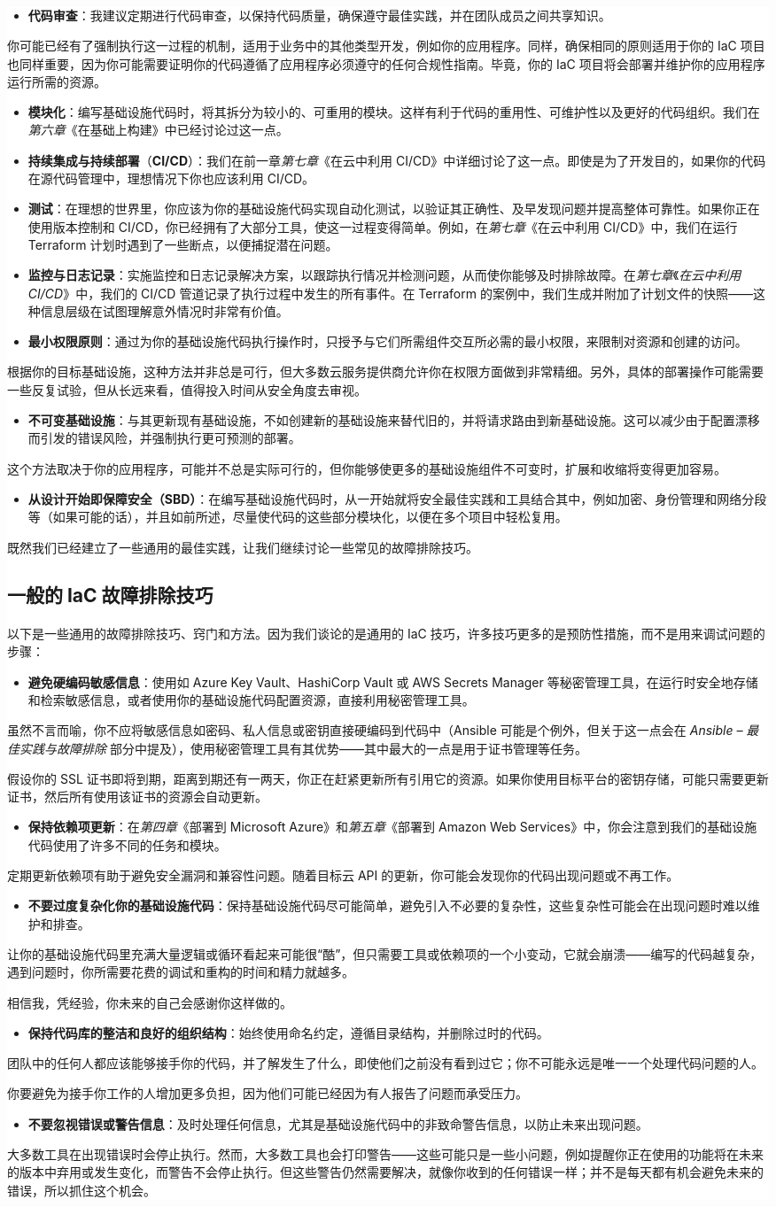 +   **代码审查**：我建议定期进行代码审查，以保持代码质量，确保遵守最佳实践，并在团队成员之间共享知识。

你可能已经有了强制执行这一过程的机制，适用于业务中的其他类型开发，例如你的应用程序。同样，确保相同的原则适用于你的 IaC 项目也同样重要，因为你可能需要证明你的代码遵循了应用程序必须遵守的任何合规性指南。毕竟，你的 IaC 项目将会部署并维护你的应用程序运行所需的资源。

+   **模块化**：编写基础设施代码时，将其拆分为较小的、可重用的模块。这样有利于代码的重用性、可维护性以及更好的代码组织。我们在*第六章*《在基础上构建》中已经讨论过这一点。

+   **持续集成与持续部署**（**CI/CD**）：我们在前一章*第七章*《在云中利用 CI/CD》中详细讨论了这一点。即使是为了开发目的，如果你的代码在源代码管理中，理想情况下你也应该利用 CI/CD。

+   **测试**：在理想的世界里，你应该为你的基础设施代码实现自动化测试，以验证其正确性、及早发现问题并提高整体可靠性。如果你正在使用版本控制和 CI/CD，你已经拥有了大部分工具，使这一过程变得简单。例如，在*第七章*《在云中利用 CI/CD》中，我们在运行 Terraform 计划时遇到了一些断点，以便捕捉潜在问题。

+   **监控与日志记录**：实施监控和日志记录解决方案，以跟踪执行情况并检测问题，从而使你能够及时排除故障。在*第七章*《*在云中利用 CI/CD*》中，我们的 CI/CD 管道记录了执行过程中发生的所有事件。在 Terraform 的案例中，我们生成并附加了计划文件的快照——这种信息层级在试图理解意外情况时非常有价值。

+   **最小权限原则**：通过为你的基础设施代码执行操作时，只授予与它们所需组件交互所必需的最小权限，来限制对资源和创建的访问。

根据你的目标基础设施，这种方法并非总是可行，但大多数云服务提供商允许你在权限方面做到非常精细。另外，具体的部署操作可能需要一些反复试验，但从长远来看，值得投入时间从安全角度去审视。

+   **不可变基础设施**：与其更新现有基础设施，不如创建新的基础设施来替代旧的，并将请求路由到新基础设施。这可以减少由于配置漂移而引发的错误风险，并强制执行更可预测的部署。

这个方法取决于你的应用程序，可能并不总是实际可行的，但你能够使更多的基础设施组件不可变时，扩展和收缩将变得更加容易。

+   **从设计开始即保障安全（SBD）**：在编写基础设施代码时，从一开始就将安全最佳实践和工具结合其中，例如加密、身份管理和网络分段等（如果可能的话），并且如前所述，尽量使代码的这些部分模块化，以便在多个项目中轻松复用。

既然我们已经建立了一些通用的最佳实践，让我们继续讨论一些常见的故障排除技巧。

## 一般的 IaC 故障排除技巧

以下是一些通用的故障排除技巧、窍门和方法。因为我们谈论的是通用的 IaC 技巧，许多技巧更多的是预防性措施，而不是用来调试问题的步骤：

+   **避免硬编码敏感信息**：使用如 Azure Key Vault、HashiCorp Vault 或 AWS Secrets Manager 等秘密管理工具，在运行时安全地存储和检索敏感信息，或者使用你的基础设施代码配置资源，直接利用秘密管理工具。

虽然不言而喻，你不应将敏感信息如密码、私人信息或密钥直接硬编码到代码中（Ansible 可能是个例外，但关于这一点会在 *Ansible – 最佳实践与故障排除* 部分中提及），使用秘密管理工具有其优势——其中最大的一点是用于证书管理等任务。

假设你的 SSL 证书即将到期，距离到期还有一两天，你正在赶紧更新所有引用它的资源。如果你使用目标平台的密钥存储，可能只需要更新证书，然后所有使用该证书的资源会自动更新。

+   **保持依赖项更新**：在*第四章*《部署到 Microsoft Azure》和*第五章*《部署到 Amazon Web Services》中，你会注意到我们的基础设施代码使用了许多不同的任务和模块。

定期更新依赖项有助于避免安全漏洞和兼容性问题。随着目标云 API 的更新，你可能会发现你的代码出现问题或不再工作。

+   **不要过度复杂化你的基础设施代码**：保持基础设施代码尽可能简单，避免引入不必要的复杂性，这些复杂性可能会在出现问题时难以维护和排查。

让你的基础设施代码里充满大量逻辑或循环看起来可能很“酷”，但只需要工具或依赖项的一个小变动，它就会崩溃——编写的代码越复杂，遇到问题时，你所需要花费的调试和重构的时间和精力就越多。

相信我，凭经验，你未来的自己会感谢你这样做的。

+   **保持代码库的整洁和良好的组织结构**：始终使用命名约定，遵循目录结构，并删除过时的代码。

团队中的任何人都应该能够接手你的代码，并了解发生了什么，即使他们之前没有看到过它；你不可能永远是唯一一个处理代码问题的人。

你要避免为接手你工作的人增加更多负担，因为他们可能已经因为有人报告了问题而承受压力。

+   **不要忽视错误或警告信息**：及时处理任何信息，尤其是基础设施代码中的非致命警告信息，以防止未来出现问题。

大多数工具在出现错误时会停止执行。然而，大多数工具也会打印警告——这些可能只是一些小问题，例如提醒你正在使用的功能将在未来的版本中弃用或发生变化，而警告不会停止执行。但这些警告仍然需要解决，就像你收到的任何错误一样；并不是每天都有机会避免未来的错误，所以抓住这个机会。
